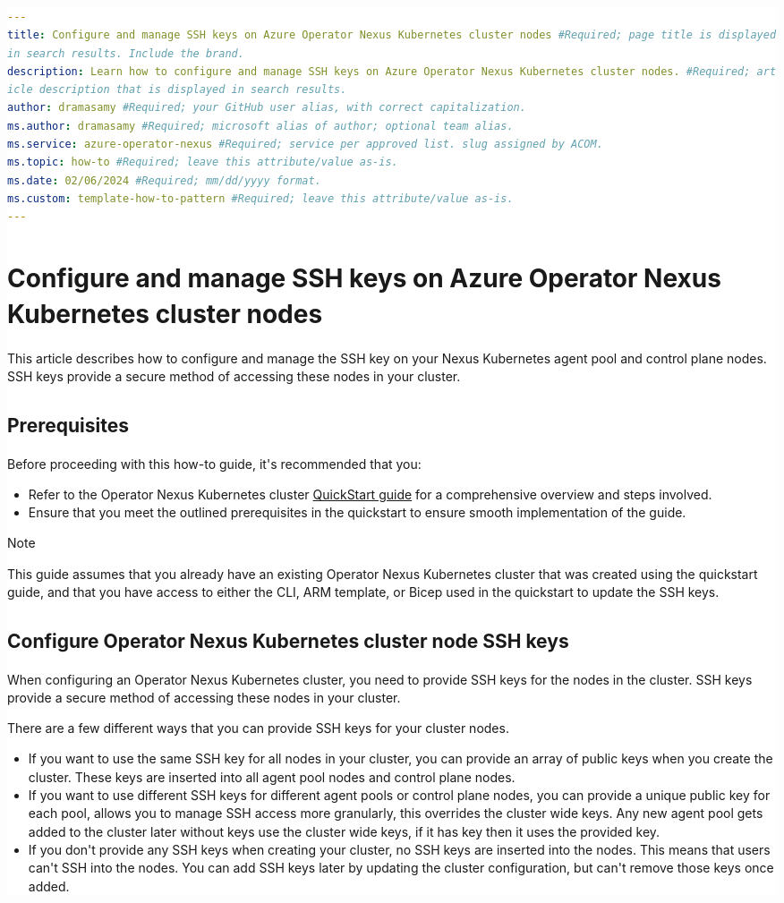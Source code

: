```yaml
---
title: Configure and manage SSH keys on Azure Operator Nexus Kubernetes cluster nodes #Required; page title is displayed in search results. Include the brand.
description: Learn how to configure and manage SSH keys on Azure Operator Nexus Kubernetes cluster nodes. #Required; article description that is displayed in search results. 
author: dramasamy #Required; your GitHub user alias, with correct capitalization.
ms.author: dramasamy #Required; microsoft alias of author; optional team alias.
ms.service: azure-operator-nexus #Required; service per approved list. slug assigned by ACOM.
ms.topic: how-to #Required; leave this attribute/value as-is.
ms.date: 02/06/2024 #Required; mm/dd/yyyy format.
ms.custom: template-how-to-pattern #Required; leave this attribute/value as-is.
---
```


# Configure and manage SSH keys on Azure Operator Nexus Kubernetes cluster nodes

This article describes how to configure and manage the SSH key on your Nexus Kubernetes agent pool and control plane nodes. SSH keys provide a secure method of accessing these nodes in your cluster.

## Prerequisites

Before proceeding with this how-to guide, it's recommended that you:

* Refer to the Operator Nexus Kubernetes cluster [QuickStart guide](./quickstarts-kubernetes-cluster-deployment-bicep.md) for a comprehensive overview and steps involved.
* Ensure that you meet the outlined prerequisites in the quickstart to ensure smooth implementation of the guide.

> [!NOTE]
> This guide assumes that you already have an existing Operator Nexus Kubernetes cluster that was created using the quickstart guide, and that you have access to either the CLI, ARM template, or Bicep used in the quickstart to update the SSH keys.

## Configure Operator Nexus Kubernetes cluster node SSH keys

When configuring an Operator Nexus Kubernetes cluster, you need to provide SSH keys for the nodes in the cluster. SSH keys provide a secure method of accessing these nodes in your cluster.

There are a few different ways that you can provide SSH keys for your cluster nodes.

* If you want to use the same SSH key for all nodes in your cluster, you can provide an array of public keys when you create the cluster. These keys are inserted into all agent pool nodes and control plane nodes.
* If you want to use different SSH keys for different agent pools or control plane nodes, you can provide a unique public key for each pool, allows you to manage SSH access more granularly, this overrides the cluster wide keys. Any new agent pool gets added to the cluster later without keys use the cluster wide keys, if it has key then it uses the provided key.
* If you don't provide any SSH keys when creating your cluster, no SSH keys are inserted into the nodes. This means that users can't SSH into the nodes. You can add SSH keys later by updating the cluster configuration, but can't remove those keys once added.
